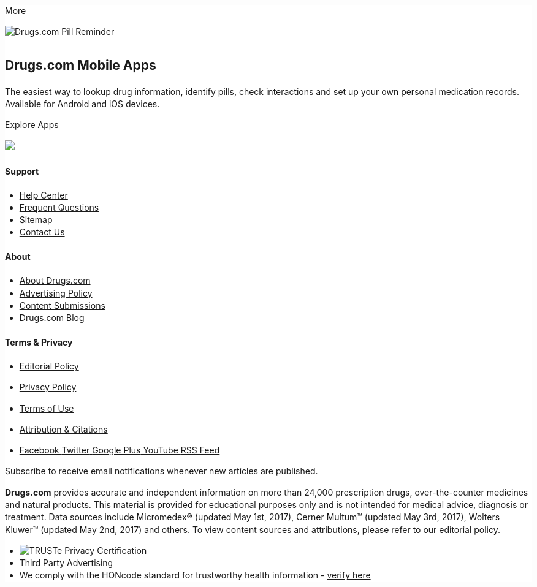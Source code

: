 <a href="/newdrugs.html" class="iconGo">More</a>

[<img src="/img/banners/pill-reminder-app-320x100.png" alt="Drugs.com Pill Reminder" class="media-image" />](https://itunes.apple.com/us/app/my-meds-pill-reminder-by-drugs.com/id1171572898?mt=8)

Drugs.com <span>Mobile Apps</span>
----------------------------------

The easiest way to lookup drug information, identify pills, check interactions and set up your own personal medication records. Available for Android and iOS devices.

<a href="/apps/" class="input-button input-button-big">Explore Apps</a>

![](/img/layout/ddc-logo-symbol.png)

#### Support

-   [Help Center](/support/)
-   [Frequent Questions](/support/faq.html)
-   [Sitemap](/sitemap.html)
-   [Contact Us](https://www.drugs.com/support/contact.html)

#### About

-   [About Drugs.com](/support/about.html)
-   [Advertising Policy](/support/advertising.html)
-   [Content Submissions](https://www.drugs.com/support/submit.html)
-   [Drugs.com Blog](https://blog.drugs.com/)

#### Terms & Privacy

-   [Editorial Policy](/support/editorial_policy.html)
-   [Privacy Policy](/support/privacy.html)
-   [Terms of Use](/support/terms.html)
-   [Attribution & Citations](/support/citations.html)

-   <a href="https://www.facebook.com/Drugscom" class="social-icon facebook" title="Drugs.com on Facebook"><span class="hidden">Facebook</span> <em></em></a> <a href="https://twitter.com/drugscom" class="social-icon twitter" title="Drugs.com on Twitter"><span class="hidden">Twitter</span> <em></em></a> <a href="https://plus.google.com/+drugscom?rel=publisher" class="social-icon googleplus" title="Drugs.com on Google Plus"><span class="hidden">Google Plus</span> <em></em></a> <a href="https://www.youtube.com/user/drugscom" class="social-icon youtube" title="Drugs.com on YouTube"><span class="hidden">YouTube</span> <em></em></a> <a href="//www.drugs.com/rss.html" class="social-icon" title="Drugs.com RSS Feeds"><span class="hidden">RSS Feed</span> <em></em></a>

[Subscribe](https://www.drugs.com/account/subscription/) to receive email notifications whenever new articles are published.

**Drugs.com** provides accurate and independent information on more than 24,000 prescription drugs, over-the-counter medicines and natural products. This material is provided for educational purposes only and is not intended for medical advice, diagnosis or treatment. Data sources include Micromedex® (updated May 1st, 2017), Cerner Multum™ (updated May 3rd, 2017), Wolters Kluwer™ (updated May 2nd, 2017) and others. To view content sources and attributions, please refer to our [editorial policy](/support/editorial_policy.html).

-   [![TRUSTe Privacy Certification](//privacy-policy.truste.com/privacy-seal/seal?rid=d18cba4a-afc4-4863-af81-8262bb120271)](//privacy.truste.com/privacy-seal/validation?rid=d18cba4a-afc4-4863-af81-8262bb120271 "TRUSTe Privacy Certification")
-   [Third Party Advertising](/support/privacy/advertising.html)
-   <span>We comply with the HONcode standard for trustworthy health information - <a href="https://www.hon.ch/HONcode/Conduct.html?HONConduct756274" class="nowrap">verify here</a></span>
